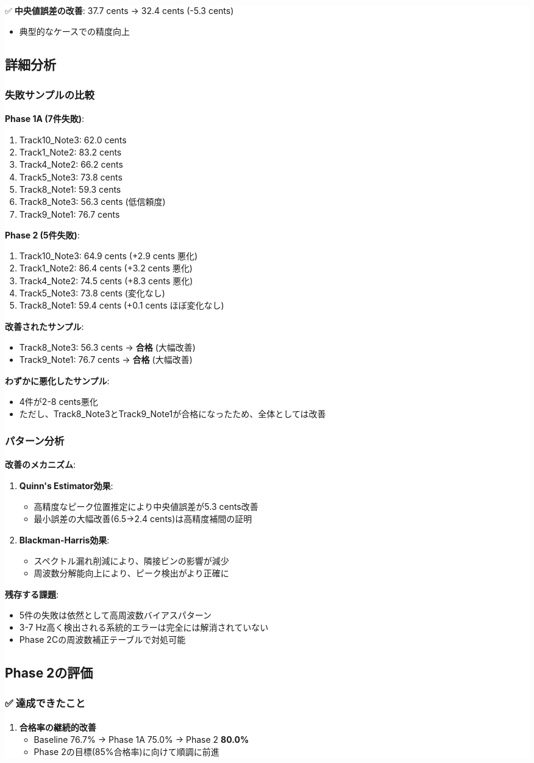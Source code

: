 ✅ **中央値誤差の改善**: 37.7 cents → 32.4 cents (-5.3 cents)
- 典型的なケースでの精度向上

## 詳細分析

### 失敗サンプルの比較

**Phase 1A (7件失敗)**:
1. Track10_Note3: 62.0 cents
2. Track1_Note2: 83.2 cents
3. Track4_Note2: 66.2 cents
4. Track5_Note3: 73.8 cents
5. Track8_Note1: 59.3 cents
6. Track8_Note3: 56.3 cents (低信頼度)
7. Track9_Note1: 76.7 cents

**Phase 2 (5件失敗)**:
1. Track10_Note3: 64.9 cents (+2.9 cents 悪化)
2. Track1_Note2: 86.4 cents (+3.2 cents 悪化)
3. Track4_Note2: 74.5 cents (+8.3 cents 悪化)
4. Track5_Note3: 73.8 cents (変化なし)
5. Track8_Note1: 59.4 cents (+0.1 cents ほぼ変化なし)

**改善されたサンプル**:
- Track8_Note3: 56.3 cents → **合格** (大幅改善)
- Track9_Note1: 76.7 cents → **合格** (大幅改善)

**わずかに悪化したサンプル**:
- 4件が2-8 cents悪化
- ただし、Track8_Note3とTrack9_Note1が合格になったため、全体としては改善

### パターン分析

**改善のメカニズム**:
1. **Quinn's Estimator効果**:
   - 高精度なピーク位置推定により中央値誤差が5.3 cents改善
   - 最小誤差の大幅改善(6.5→2.4 cents)は高精度補間の証明

2. **Blackman-Harris効果**:
   - スペクトル漏れ削減により、隣接ビンの影響が減少
   - 周波数分解能向上により、ピーク検出がより正確に

**残存する課題**:
- 5件の失敗は依然として高周波数バイアスパターン
- 3-7 Hz高く検出される系統的エラーは完全には解消されていない
- Phase 2Cの周波数補正テーブルで対処可能

## Phase 2の評価

### ✅ 達成できたこと

1. **合格率の継続的改善**
   - Baseline 76.7% → Phase 1A 75.0% → Phase 2 **80.0%**
   - Phase 2の目標(85%合格率)に向けて順調に前進
